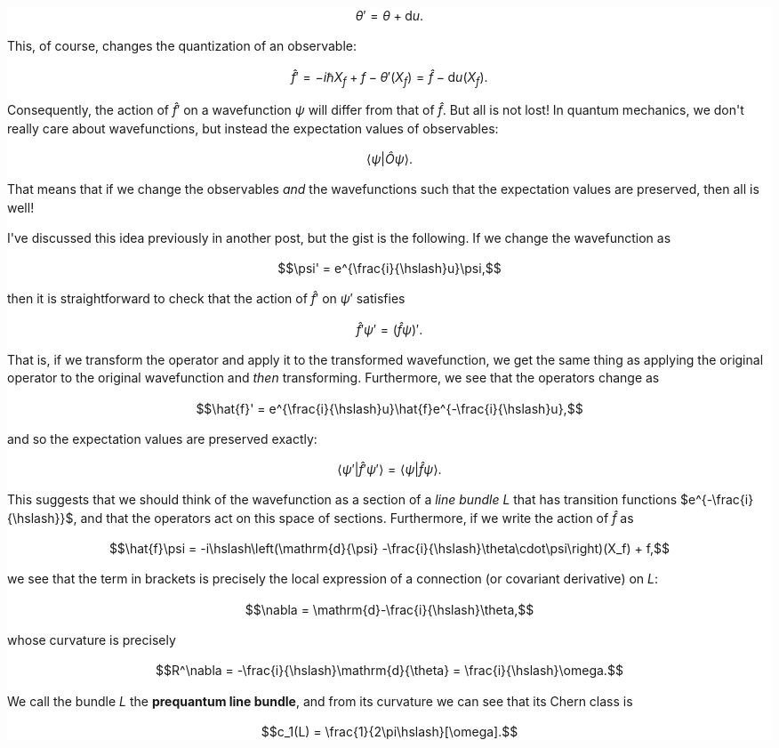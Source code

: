 $$\theta' = \theta + \mathrm{d}{u}.$$

This, of course, changes the quantization of an observable:

$$\hat{f}'= -i\hslash X_f + f - \theta'(X_f) = \hat{f} - \mathrm{d}{u}(X_f).$$

Consequently, the action of $\hat{f}'$ on a wavefunction $\psi$ will
differ from that of $\hat{f}$. But all is not lost! In quantum
mechanics, we don't really care about wavefunctions, but instead the
expectation values of observables:

$$\left\langle\psi\middle\vert\hat{O}\psi\right\rangle.$$

That means that if we change the observables *and* the wavefunctions such that the
expectation values are preserved, then all is well!

I've discussed this idea previously in another post, but the gist is the
following. If we change the wavefunction as

$$\psi' = e^{\frac{i}{\hslash}u}\psi,$$

then it is straightforward to
check that the action of $\hat{f}'$ on $\psi'$ satisfies

$$\hat{f}'\psi' = (\hat{f}\psi)'.$$

That is, if we transform the
operator and apply it to the transformed wavefunction, we get the same
thing as applying the original operator to the original wavefunction and
*then* transforming. Furthermore, we see that the operators change as

$$\hat{f}' = e^{\frac{i}{\hslash}u}\hat{f}e^{-\frac{i}{\hslash}u},$$

and
so the expectation values are preserved exactly:

$$\left\langle\psi'\middle\vert\hat{f}'\psi'\right\rangle = \left\langle\psi\middle\vert\hat{f}\psi\right\rangle.$$

This suggests that we should think of the wavefunction as a section of a
*line bundle* $L$ that has transition functions
$e^{-\frac{i}{\hslash}}$, and that the operators act on this space of
sections. Furthermore, if we write the action of $\hat{f}$ as

$$\hat{f}\psi = -i\hslash\left(\mathrm{d}{\psi} -\frac{i}{\hslash}\theta\cdot\psi\right)(X_f) + f,$$

we see that the term in brackets is precisely the local expression of a
connection (or covariant derivative) on $L$:

$$\nabla = \mathrm{d}-\frac{i}{\hslash}\theta,$$

whose curvature is
precisely

$$R^\nabla = -\frac{i}{\hslash}\mathrm{d}{\theta} = \frac{i}{\hslash}\omega.$$

We call the bundle $L$ the **prequantum line bundle**, and from its
curvature we can see that its Chern class is

$$c_1(L) = \frac{1}{2\pi\hslash}[\omega].$$


[^1]: Recall that the Poisson bracket between two functions $f(q,p)$ and
[^2]: This tautological form is somewhat canonical in
[^3]: This also holds more generally when the symplectic manifold in
[^4]: Why would we even care about symplectic manifolds that are not
[^5]: For more details into this Čech-de Rham correspondence, check
[^6]: With something called the metaplectic correction, which I won't
[^7]: He mentions it first in *Symplectic Spinors*, 1974.
[^8]: Funnily enough, in trying to realize this map explicitly, Kostant